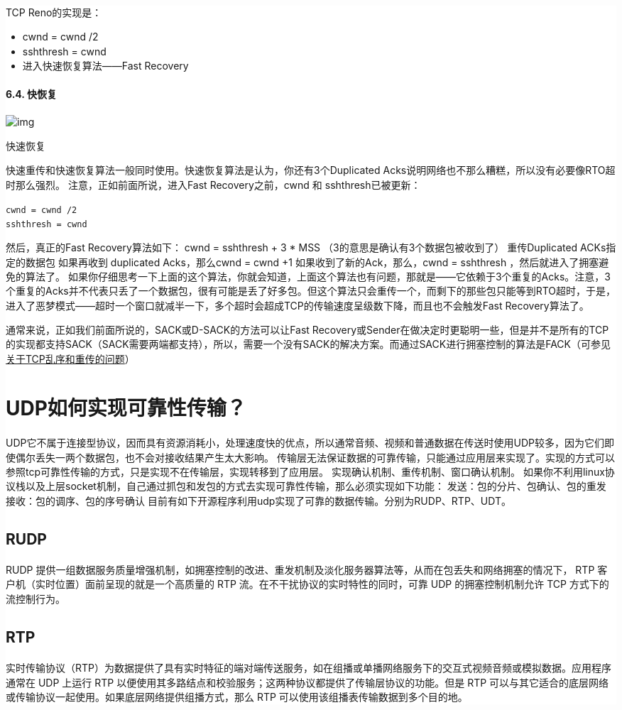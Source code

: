 TCP Reno的实现是：

- cwnd = cwnd /2
- sshthresh = cwnd
- 进入快速恢复算法——Fast Recovery

#### 6.4. 快恢复

![img](https:////upload-images.jianshu.io/upload_images/5021195-991a69df2dbf5ff7.png?imageMogr2/auto-orient/strip|imageView2/2/w/1200/format/webp)



快速恢复

快速重传和快速恢复算法一般同时使用。快速恢复算法是认为，你还有3个Duplicated Acks说明网络也不那么糟糕，所以没有必要像RTO超时那么强烈。 注意，正如前面所说，进入Fast Recovery之前，cwnd 和 sshthresh已被更新：

```undefined
cwnd = cwnd /2
sshthresh = cwnd
```

然后，真正的Fast Recovery算法如下：
 cwnd = sshthresh  + 3 * MSS （3的意思是确认有3个数据包被收到了）
 重传Duplicated ACKs指定的数据包
 如果再收到 duplicated Acks，那么cwnd = cwnd +1
 如果收到了新的Ack，那么，cwnd = sshthresh ，然后就进入了拥塞避免的算法了。
 如果你仔细思考一下上面的这个算法，你就会知道，上面这个算法也有问题，那就是——它依赖于3个重复的Acks。注意，3个重复的Acks并不代表只丢了一个数据包，很有可能是丢了好多包。但这个算法只会重传一个，而剩下的那些包只能等到RTO超时，于是，进入了恶梦模式——超时一个窗口就减半一下，多个超时会超成TCP的传输速度呈级数下降，而且也不会触发Fast Recovery算法了。

通常来说，正如我们前面所说的，SACK或D-SACK的方法可以让Fast Recovery或Sender在做决定时更聪明一些，但是并不是所有的TCP的实现都支持SACK（SACK需要两端都支持），所以，需要一个没有SACK的解决方案。而通过SACK进行拥塞控制的算法是FACK（可参见[关于TCP乱序和重传的问题](https://links.jianshu.com/go?to=https%3A%2F%2Fblog.csdn.net%2Fcws1214%2Farticle%2Fdetails%2F52430554)）

# UDP如何实现可靠性传输？

UDP它不属于连接型协议，因而具有资源消耗小，处理速度快的优点，所以通常音频、视频和普通数据在传送时使用UDP较多，因为它们即使偶尔丢失一两个数据包，也不会对接收结果产生太大影响。
传输层无法保证数据的可靠传输，只能通过应用层来实现了。实现的方式可以参照tcp可靠性传输的方式，只是实现不在传输层，实现转移到了应用层。
实现确认机制、重传机制、窗口确认机制。
如果你不利用linux协议栈以及上层socket机制，自己通过抓包和发包的方式去实现可靠性传输，那么必须实现如下功能：
发送：包的分片、包确认、包的重发
接收：包的调序、包的序号确认
目前有如下开源程序利用udp实现了可靠的数据传输。分别为RUDP、RTP、UDT。

## RUDP

RUDP 提供一组数据服务质量增强机制，如拥塞控制的改进、重发机制及淡化服务器算法等，从而在包丢失和网络拥塞的情况下， RTP 客户机（实时位置）面前呈现的就是一个高质量的 RTP 流。在不干扰协议的实时特性的同时，可靠 UDP 的拥塞控制机制允许 TCP 方式下的流控制行为。

##  RTP

实时传输协议（RTP）为数据提供了具有实时特征的端对端传送服务，如在组播或单播网络服务下的交互式视频音频或模拟数据。应用程序通常在 UDP 上运行 RTP 以便使用其多路结点和校验服务；这两种协议都提供了传输层协议的功能。但是 RTP 可以与其它适合的底层网络或传输协议一起使用。如果底层网络提供组播方式，那么 RTP 可以使用该组播表传输数据到多个目的地。
